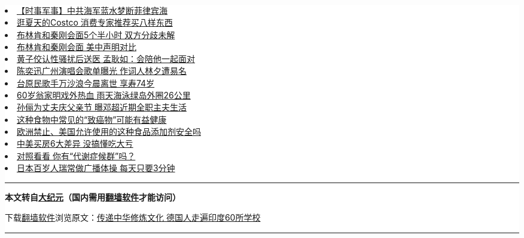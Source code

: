 <li><a href="https://github.com/19920513/djy/blob/master/gb/23/6/18/n14018107.md#1">【时事军事】中共海军蓝水梦断菲律宾海</a></li>
<li><a href="https://github.com/19920513/djy/blob/master/gb/23/6/7/n14011350.md#1">逛夏天的Costco 消费专家推荐买八样东西</a></li>
<li><a href="https://github.com/19920513/djy/blob/master/gb/23/6/18/n14018244.md#1">布林肯和秦刚会面5个半小时 双方分歧未解</a></li>
<li><a href="https://github.com/19920513/djy/blob/master/gb/23/6/18/n14018469.md#1">布林肯和秦刚会面 美中声明对比</a></li>
<li><a href="https://github.com/19920513/djy/blob/master/gb/23/6/19/n14018743.md#1">黄子佼认性骚扰后送医 孟耿如：会陪他一起面对</a></li>
<li><a href="https://github.com/19920513/djy/blob/master/gb/23/6/16/n14017676.md#1">陈奕迅广州演唱会歌单曝光 作词人林夕遭易名</a></li>
<li><a href="https://github.com/19920513/djy/blob/master/gb/23/6/18/n14018101.md#1">台原民歌手万沙浪今晨离世 享寿74岁</a></li>
<li><a href="https://github.com/19920513/djy/blob/master/gb/23/6/18/n14018168.md#1">60岁翁家明戏外热血 雨天海泳绿岛外圈26公里</a></li>
<li><a href="https://github.com/19920513/djy/blob/master/gb/23/6/18/n14018472.md#1">孙俪为丈夫庆父亲节 曝邓超近期全职主夫生活</a></li>
<li><a href="https://github.com/19920513/djy/blob/master/gb/23/6/17/n14018082.md#1">这种食物中常见的“致癌物”可能有益健康</a></li>
<li><a href="https://github.com/19920513/djy/blob/master/gb/23/6/5/n14010398.md#1">欧洲禁止、美国允许使用的这种食品添加剂安全吗</a></li>
<li><a href="https://github.com/19920513/djy/blob/master/gb/23/6/19/n14018682.md#1">中美买房6大差异 没搞懂吃大亏</a></li>
<li><a href="https://github.com/19920513/djy/blob/master/gb/23/5/18/n13999673.md#1">对照看看 你有“代谢症候群”吗？</a></li>
<li><a href="https://github.com/19920513/djy/blob/master/gb/23/6/18/n14018202.md#1">日本百岁人瑞常做广播体操 每天只要3分钟</a></li>
<hr>

<strong>本文转自<a href="https://www.epochtimes.com">大纪元</a>（国内需用<a href="https://github.com/19920513/www/blob/master/README.md#8">翻墙软件</a>才能访问）</strong><p>下载<a href="https://github.com/19920513/www/blob/master/README.md#8">翻墙软件</a>浏览原文：<a href="https://www.epochtimes.com/gb/23/6/18/n14018399.htm">传递中华修炼文化 德国人走遍印度60所学校</a></p><hr>
